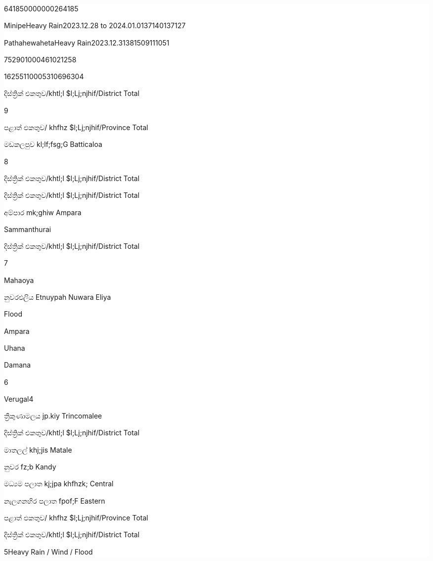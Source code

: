 641850000000264185

MinipeHeavy Rain2023.12.28 to 2024.01.0137140137127

PathahewahetaHeavy Rain2023.12.31381509111051

752901000461021258

16255110005310696304

දිස්ත්‍රික් එකතුව/khtl;l $l;Lj;njhif/District Total

9

පළාත් ඵකතුව/ khfhz $l;Lj;njhif/Province Total

මඩකලපුව kl;lf;fsg;G Batticaloa

8

දිස්ත්‍රික් එකතුව/khtl;l $l;Lj;njhif/District Total

දිස්ත්‍රික් එකතුව/khtl;l $l;Lj;njhif/District Total

අම්පාර mk;ghiw Ampara

Sammanthurai

දිස්ත්‍රික් එකතුව/khtl;l $l;Lj;njhif/District Total

7

Mahaoya

නුවරඑලිය Etnuypah Nuwara Eliya

Flood

Ampara

Uhana

Damana

6

Verugal4

ත්‍රීකුණාමලය jp.kiy Trincomalee

දිස්ත්‍රික් එකතුව/khtl;l $l;Lj;njhif/District Total

මාතලල් khj;jis Matale

නුවර fz;b Kandy

මධ්‍යම පලාත kj;jpa khfhzk; Central

නැලගනහිර පලාත fpof;F Eastern

පළාත් ඵකතුව/ khfhz $l;Lj;njhif/Province Total

දිස්ත්‍රික් එකතුව/khtl;l $l;Lj;njhif/District Total

5Heavy Rain / Wind / Flood
